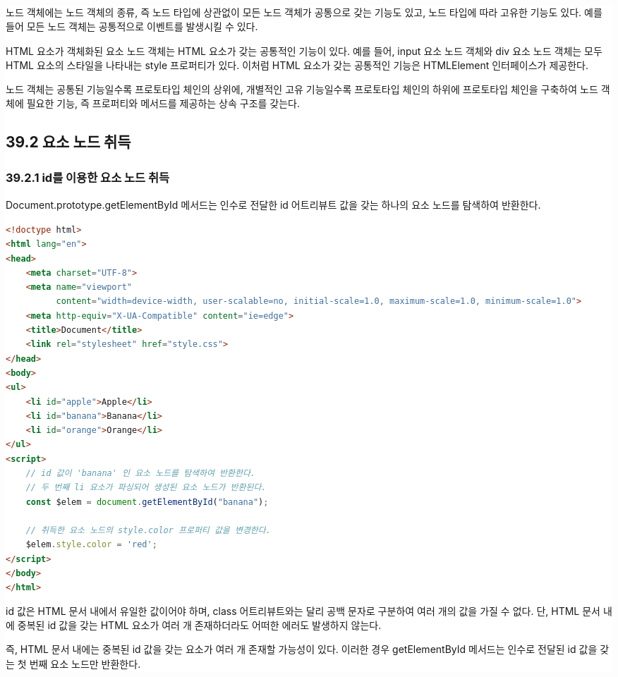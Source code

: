 노드 객체에는 노드 객체의 종류, 즉 노드 타입에 상관없이 모든 노드 객체가 공통으로 갖는 기능도 있고,
노드 타입에 따라 고유한 기능도 있다. 예를 들어 모든 노드 객체는 공통적으로 이벤트를 발생시킬 수 있다.


HTML 요소가 객체화된 요소 노드 객체는 HTML 요소가 갖는 공통적인 기능이 있다. 예를 들어, input 요소 노드 객체와 
div 요소 노드 객체는 모두 HTML 요소의 스타일을 나타내는 style 프로퍼티가 있다.
이처럼 HTML 요소가 갖는 공통적인 기능은 HTMLElement 인터페이스가 제공한다.


노드 객체는 공통된 기능일수록 프로토타입 체인의 상위에, 개별적인 고유 기능일수록 프로토타입 체인의 하위에 프로토타입 체인을
구축하여 노드 객체에 필요한 기능, 즉 프로퍼티와 메서드를 제공하는 상속 구조를 갖는다.


## 39.2 요소 노드 취득


### 39.2.1 id를 이용한 요소 노드 취득

Document.prototype.getElementById 메서드는 인수로 전달한 id 어트리뷰트 값을 갖는 하나의 요소 노드를 탐색하여 반환한다.


```html
<!doctype html>
<html lang="en">
<head>
    <meta charset="UTF-8">
    <meta name="viewport"
          content="width=device-width, user-scalable=no, initial-scale=1.0, maximum-scale=1.0, minimum-scale=1.0">
    <meta http-equiv="X-UA-Compatible" content="ie=edge">
    <title>Document</title>
    <link rel="stylesheet" href="style.css">
</head>
<body>
<ul>
    <li id="apple">Apple</li>
    <li id="banana">Banana</li>
    <li id="orange">Orange</li>
</ul>
<script>
    // id 값이 'banana' 인 요소 노드를 탐색하여 반환한다.
    // 두 번째 li 요소가 파싱되어 생성된 요소 노드가 반환된다.
    const $elem = document.getElementById("banana");
    
    // 취득한 요소 노드의 style.color 프로퍼티 값을 변경한다.
    $elem.style.color = 'red';
</script>
</body>
</html>
```

id 값은 HTML 문서 내에서 유일한 값이어야 하며, class 어트리뷰트와는 달리 공백 문자로 구분하여 여러 개의 값을 가질 수 없다.
단, HTML 문서 내에 중복된 id 값을 갖는 HTML 요소가 여러 개 존재하더라도 어떠한 에러도 발생하지 않는다. 

즉, HTML 문서 내에는 중복된 id 값을 갖는 요소가 여러 개 존재할 가능성이 있다.
이러한 경우 getElementById 메서드는 인수로 전달된 id 값을 갖는 첫 번째 요소 노드만 반환한다.
